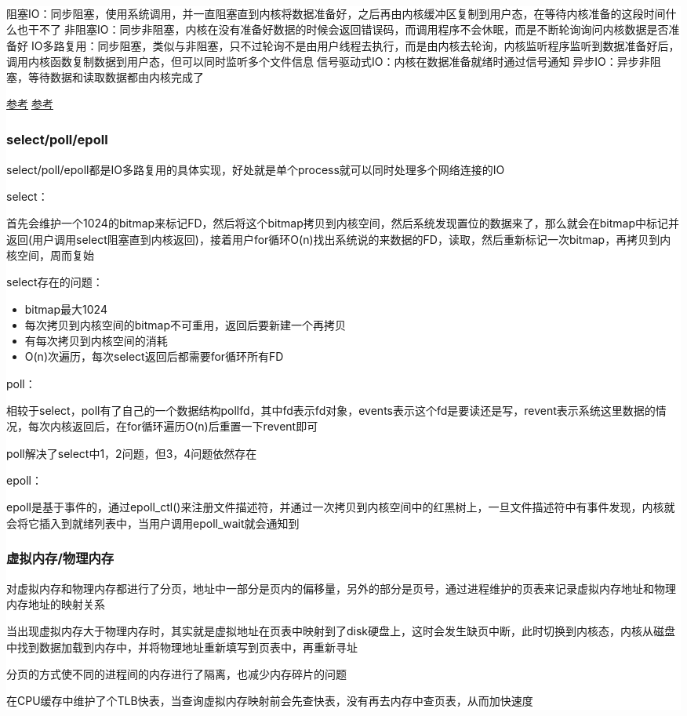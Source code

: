 阻塞IO：同步阻塞，使用系统调用，并一直阻塞直到内核将数据准备好，之后再由内核缓冲区复制到用户态，在等待内核准备的这段时间什么也干不了
非阻塞IO：同步非阻塞，内核在没有准备好数据的时候会返回错误码，而调用程序不会休眠，而是不断轮询询问内核数据是否准备好
IO多路复用：同步阻塞，类似与非阻塞，只不过轮询不是由用户线程去执行，而是由内核去轮询，内核监听程序监听到数据准备好后，调用内核函数复制数据到用户态，但可以同时监听多个文件信息
信号驱动式IO：内核在数据准备就绪时通过信号通知
异步IO：异步非阻塞，等待数据和读取数据都由内核完成了

[参考](https://www.cnblogs.com/crazymakercircle/p/10225159.html)
[参考](https://juejin.im/post/5bd32b84f265da0ac962e7c9)

### select/poll/epoll

select/poll/epoll都是IO多路复用的具体实现，好处就是单个process就可以同时处理多个网络连接的IO

select：

首先会维护一个1024的bitmap来标记FD，然后将这个bitmap拷贝到内核空间，然后系统发现置位的数据来了，那么就会在bitmap中标记并返回(用户调用select阻塞直到内核返回)，接着用户for循环O(n)找出系统说的来数据的FD，读取，然后重新标记一次bitmap，再拷贝到内核空间，周而复始

select存在的问题：

- bitmap最大1024
- 每次拷贝到内核空间的bitmap不可重用，返回后要新建一个再拷贝
- 有每次拷贝到内核空间的消耗
- O(n)次遍历，每次select返回后都需要for循环所有FD

poll：

相较于select，poll有了自己的一个数据结构pollfd，其中fd表示fd对象，events表示这个fd是要读还是写，revent表示系统这里数据的情况，每次内核返回后，在for循环遍历O(n)后重置一下revent即可

poll解决了select中1，2问题，但3，4问题依然存在

epoll：

epoll是基于事件的，通过epoll_ctl()来注册文件描述符，并通过一次拷贝到内核空间中的红黑树上，一旦文件描述符中有事件发现，内核就会将它插入到就绪列表中，当用户调用epoll_wait就会通知到

### 虚拟内存/物理内存

对虚拟内存和物理内存都进行了分页，地址中一部分是页内的偏移量，另外的部分是页号，通过进程维护的页表来记录虚拟内存地址和物理内存地址的映射关系

当出现虚拟内存大于物理内存时，其实就是虚拟地址在页表中映射到了disk硬盘上，这时会发生缺页中断，此时切换到内核态，内核从磁盘中找到数据加载到内存中，并将物理地址重新填写到页表中，再重新寻址

分页的方式使不同的进程间的内存进行了隔离，也减少内存碎片的问题

在CPU缓存中维护了个TLB快表，当查询虚拟内存映射前会先查快表，没有再去内存中查页表，从而加快速度
